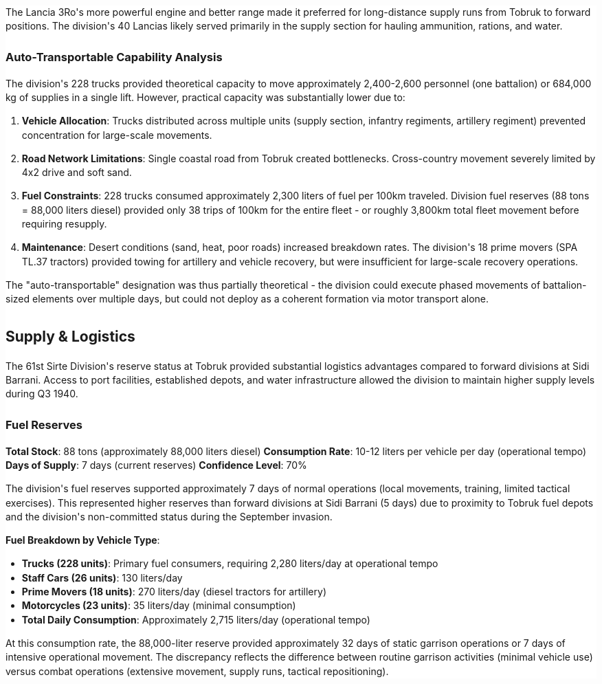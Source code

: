 The Lancia 3Ro's more powerful engine and better range made it preferred for long-distance supply runs from Tobruk to forward positions. The division's 40 Lancias likely served primarily in the supply section for hauling ammunition, rations, and water.

### Auto-Transportable Capability Analysis

The division's 228 trucks provided theoretical capacity to move approximately 2,400-2,600 personnel (one battalion) or 684,000 kg of supplies in a single lift. However, practical capacity was substantially lower due to:

1. **Vehicle Allocation**: Trucks distributed across multiple units (supply section, infantry regiments, artillery regiment) prevented concentration for large-scale movements.

2. **Road Network Limitations**: Single coastal road from Tobruk created bottlenecks. Cross-country movement severely limited by 4x2 drive and soft sand.

3. **Fuel Constraints**: 228 trucks consumed approximately 2,300 liters of fuel per 100km traveled. Division fuel reserves (88 tons = 88,000 liters diesel) provided only 38 trips of 100km for the entire fleet - or roughly 3,800km total fleet movement before requiring resupply.

4. **Maintenance**: Desert conditions (sand, heat, poor roads) increased breakdown rates. The division's 18 prime movers (SPA TL.37 tractors) provided towing for artillery and vehicle recovery, but were insufficient for large-scale recovery operations.

The "auto-transportable" designation was thus partially theoretical - the division could execute phased movements of battalion-sized elements over multiple days, but could not deploy as a coherent formation via motor transport alone.

## Supply & Logistics

The 61st Sirte Division's reserve status at Tobruk provided substantial logistics advantages compared to forward divisions at Sidi Barrani. Access to port facilities, established depots, and water infrastructure allowed the division to maintain higher supply levels during Q3 1940.

### Fuel Reserves

**Total Stock**: 88 tons (approximately 88,000 liters diesel)
**Consumption Rate**: 10-12 liters per vehicle per day (operational tempo)
**Days of Supply**: 7 days (current reserves)
**Confidence Level**: 70%

The division's fuel reserves supported approximately 7 days of normal operations (local movements, training, limited tactical exercises). This represented higher reserves than forward divisions at Sidi Barrani (5 days) due to proximity to Tobruk fuel depots and the division's non-committed status during the September invasion.

**Fuel Breakdown by Vehicle Type**:
- **Trucks (228 units)**: Primary fuel consumers, requiring 2,280 liters/day at operational tempo
- **Staff Cars (26 units)**: 130 liters/day
- **Prime Movers (18 units)**: 270 liters/day (diesel tractors for artillery)
- **Motorcycles (23 units)**: 35 liters/day (minimal consumption)
- **Total Daily Consumption**: Approximately 2,715 liters/day (operational tempo)

At this consumption rate, the 88,000-liter reserve provided approximately 32 days of static garrison operations or 7 days of intensive operational movement. The discrepancy reflects the difference between routine garrison activities (minimal vehicle use) versus combat operations (extensive movement, supply runs, tactical repositioning).
